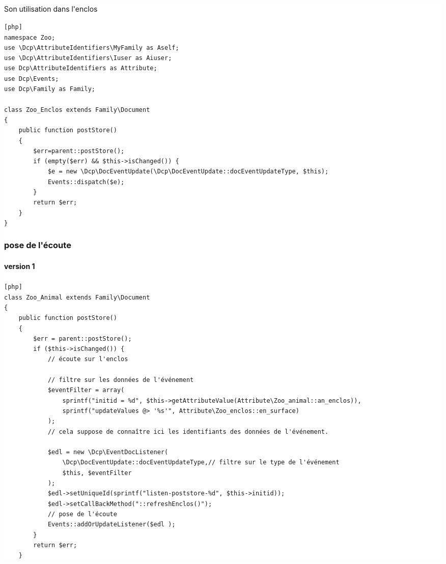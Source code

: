 Son utilisation dans l'enclos

    [php]
    namespace Zoo;
    use \Dcp\AttributeIdentifiers\MyFamily as Aself;
    use \Dcp\AttributeIdentifiers\Iuser as Aiuser;
    use Dcp\AttributeIdentifiers as Attribute;
    use Dcp\Events;
    use Dcp\Family as Family;
    
    class Zoo_Enclos extends Family\Document
    {
        public function postStore()
        {
            $err=parent::postStore();
            if (empty($err) && $this->isChanged()) {
                $e = new \Dcp\DocEventUpdate(\Dcp\DocEventUpdate::docEventUpdateType, $this);
                Events::dispatch($e);
            }
            return $err;
        }
    }

### pose de l'écoute 

#### version 1

    [php]
    class Zoo_Animal extends Family\Document
    {
        public function postStore()
        {
            $err = parent::postStore();
            if ($this->isChanged()) {
                // écoute sur l'enclos
                
                // filtre sur les données de l'événement
                $eventFilter = array(
                    sprintf("initid = %d", $this->getAttributeValue(Attribute\Zoo_animal::an_enclos)),
                    sprintf("updateValues @> '%s'", Attribute\Zoo_enclos::en_surface)
                );
                // cela suppose de connaître ici les identifiants des données de l'événement.
                
                $edl = new \Dcp\EventDocListener(
                    \Dcp\DocEventUpdate::docEventUpdateType,// filtre sur le type de l'événement
                    $this, $eventFilter
                );
                $edl->setUniqueId(sprintf("listen-poststore-%d", $this->initid));
                $edl->setCallBackMethod("::refreshEnclos()");
                // pose de l'écoute
                Events::addOrUpdateListener($edl );
            }
            return $err;
        }
        